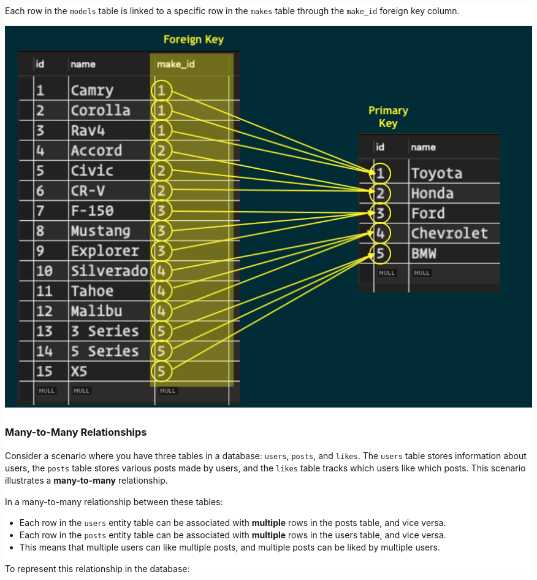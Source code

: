 Each row in the `models` table is linked to a specific row in the `makes` table through the `make_id` foreign key column.

![one-to-many-diagram](./assets/one-to-many-diagram.png)

### Many-to-Many Relationships
Consider a scenario where you have three tables in a database: `users`, `posts`, and `likes`. The `users` table stores information about users, the `posts` table stores various posts made by users, and the `likes` table tracks which users like which posts. This scenario illustrates a **many-to-many** relationship.

In a many-to-many relationship between these tables:

- Each row in the `users` entity table can be associated with **multiple** rows in the posts table, and vice versa.
- Each row in the `posts` entity table can be associated with **multiple** rows in the users table, and vice versa.
- This means that multiple users can like multiple posts, and multiple posts can be liked by multiple users.

To represent this relationship in the database:
